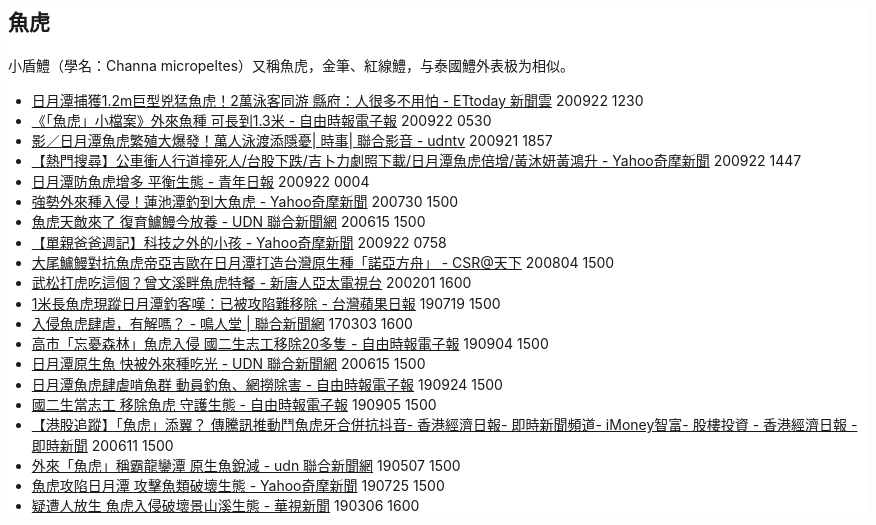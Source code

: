 ## 魚虎

小盾鱧（學名：Channa micropeltes）又稱魚虎，金筆、紅線鱧，与泰國鱧外表极为相似。


- [日月潭捕獲1.2m巨型兇猛魚虎！2萬泳客同游 縣府：人很多不用怕 - ETtoday 新聞雲](https://www.ettoday.net/news/20200922/1814758.htm "日月潭捕獲1.2m巨型兇猛魚虎！2萬泳客同游 縣府：人很多不用怕 - ETtoday 新聞雲") 200922 1230
- [《「魚虎」小檔案》外來魚種 可長到1.3米 - 自由時報電子報](https://m.ltn.com.tw/news/life/paper/1401212 "《「魚虎」小檔案》外來魚種 可長到1.3米 - 自由時報電子報") 200922 0530
- [影／日月潭魚虎繁殖大爆發！萬人泳渡添隱憂| 時事| 聯合影音 - udntv](https://video.udn.com/news/1187124 "影／日月潭魚虎繁殖大爆發！萬人泳渡添隱憂| 時事| 聯合影音 - udntv") 200921 1857
- [【熱門搜尋】公車衝人行道撞死人/台股下跌/吉卜力劇照下載/日月潭魚虎倍增/黃沐妍黃鴻升 - Yahoo奇摩新聞](https://tw.news.yahoo.com/%E7%86%B1%E9%96%80%E6%90%9C%E5%B0%8B%E5%85%AC%E8%BB%8A%E8%A1%9D%E4%BA%BA%E8%A1%8C%E9%81%93%E6%92%9E%E6%AD%BB%E4%BA%BA%E5%8F%B0%E8%82%A1%E4%B8%8B%E8%B7%8C%E5%90%89%E5%8D%9C%E5%8A%9B%E5%8A%87%E7%85%A7%E4%B8%8B%E8%BC%89%E6%97%A5%E6%9C%88%E6%BD%AD%E9%AD%9A%E8%99%8E%E5%80%8D%E5%A2%9E%E9%BB%83%E6%B2%90%E5%A6%8D%E9%BB%83%E9%B4%BB%E5%8D%87-064730614.html "【熱門搜尋】公車衝人行道撞死人/台股下跌/吉卜力劇照下載/日月潭魚虎倍增/黃沐妍黃鴻升 - Yahoo奇摩新聞") 200922 1447
- [日月潭防魚虎增多 平衡生態 - 青年日報](https://www.ydn.com.tw/news/newsInsidePage?chapterID=1265371&type=local "日月潭防魚虎增多 平衡生態 - 青年日報") 200922 0004
- [強勢外來種入侵！蓮池潭釣到大魚虎 - Yahoo奇摩新聞](https://tw.news.yahoo.com/%E5%BC%B7%E5%8B%A2%E5%A4%96%E4%BE%86%E7%A8%AE%E5%85%A5%E4%BE%B5-%E8%93%AE%E6%B1%A0%E6%BD%AD%E9%87%A3%E5%88%B0%E5%A4%A7%E9%AD%9A%E8%99%8E-101538914.html "強勢外來種入侵！蓮池潭釣到大魚虎 - Yahoo奇摩新聞") 200730 1500
- [魚虎天敵來了 復育鱸鰻今放養 - UDN 聯合新聞網](https://udn.com/news/story/7470/4637942 "魚虎天敵來了 復育鱸鰻今放養 - UDN 聯合新聞網") 200615 1500
- [【單親爸爸週記】科技之外的小孩 - Yahoo奇摩新聞](https://tw.news.yahoo.com/%E5%96%AE%E8%A6%AA%E7%88%B8%E7%88%B8%E9%80%B1%E8%A8%98-%E7%A7%91%E6%8A%80%E4%B9%8B%E5%A4%96%E7%9A%84%E5%B0%8F%E5%AD%A9-235806752.html "【單親爸爸週記】科技之外的小孩 - Yahoo奇摩新聞") 200922 0758
- [大尾鱸鰻對抗魚虎帝亞吉歐在日月潭打造台灣原生種「諾亞方舟」 - CSR@天下](https://csr.cw.com.tw/article/41562 "大尾鱸鰻對抗魚虎帝亞吉歐在日月潭打造台灣原生種「諾亞方舟」 - CSR@天下") 200804 1500
- [武松打虎吃這個？曾文溪畔魚虎特餐 - 新唐人亞太電視台](https://www.ntdtv.com.tw/b5/20200201/video/263123.html?%E6%AD%A6%E6%9D%BE%E6%89%93%E8%99%8E%E5%90%83%E9%80%99%E5%80%8B%EF%BC%9F%E6%9B%BE%E6%96%87%E6%BA%AA%E7%95%94%E9%AD%9A%E8%99%8E%E7%89%B9%E9%A4%90 "武松打虎吃這個？曾文溪畔魚虎特餐 - 新唐人亞太電視台") 200201 1600
- [1米長魚虎現蹤日月潭釣客嘆：已被攻陷難移除 - 台灣蘋果日報](https://tw.appledaily.com/life/20190719/65WRQKFQ5VU7SNIIBHMXI6CM7A/ "1米長魚虎現蹤日月潭釣客嘆：已被攻陷難移除 - 台灣蘋果日報") 190719 1500
- [入侵魚虎肆虐，有解嗎？ - 鳴人堂 | 聯合新聞網](https://opinion.udn.com/opinion/story/7492/2318896 "入侵魚虎肆虐，有解嗎？ - 鳴人堂 | 聯合新聞網") 170303 1600
- [高市「忘憂森林」魚虎入侵 國二生志工移除20多隻 - 自由時報電子報](https://news.ltn.com.tw/news/life/breakingnews/2906264 "高市「忘憂森林」魚虎入侵 國二生志工移除20多隻 - 自由時報電子報") 190904 1500
- [日月潭原生魚 快被外來種吃光 - UDN 聯合新聞網](https://udn.com/news/story/7470/4637915 "日月潭原生魚 快被外來種吃光 - UDN 聯合新聞網") 200615 1500
- [日月潭魚虎肆虐啃魚群 動員釣魚、網撈除害 - 自由時報電子報](https://news.ltn.com.tw/news/life/breakingnews/2925401 "日月潭魚虎肆虐啃魚群 動員釣魚、網撈除害 - 自由時報電子報") 190924 1500
- [國二生當志工 移除魚虎 守護生態 - 自由時報電子報](https://news.ltn.com.tw/news/life/paper/1315549 "國二生當志工 移除魚虎 守護生態 - 自由時報電子報") 190905 1500
- [【港股追蹤】「魚虎」添翼？ 傳騰訊推動鬥魚虎牙合併抗抖音- 香港經濟日報- 即時新聞頻道- iMoney智富- 股樓投資 - 香港經濟日報 - 即時新聞](https://inews.hket.com/article/2667604/%E3%80%90%E6%B8%AF%E8%82%A1%E8%BF%BD%E8%B9%A4%E3%80%91%E3%80%8C%E9%AD%9A%E8%99%8E%E3%80%8D%E6%B7%BB%E7%BF%BC%EF%BC%9F%E3%80%80%E5%82%B3%E9%A8%B0%E8%A8%8A%E6%8E%A8%E5%8B%95%E9%AC%A5%E9%AD%9A%E8%99%8E%E7%89%99%E5%90%88%E4%BD%B5%E6%8A%97%E6%8A%96%E9%9F%B3 "【港股追蹤】「魚虎」添翼？ 傳騰訊推動鬥魚虎牙合併抗抖音- 香港經濟日報- 即時新聞頻道- iMoney智富- 股樓投資 - 香港經濟日報 - 即時新聞") 200611 1500
- [外來「魚虎」稱霸龍鑾潭 原生魚銳減 - udn 聯合新聞網](https://udn.com/news/story/7470/3799343 "外來「魚虎」稱霸龍鑾潭 原生魚銳減 - udn 聯合新聞網") 190507 1500
- [魚虎攻陷日月潭 攻擊魚類破壞生態 - Yahoo奇摩新聞](https://tw.news.yahoo.com/%E9%AD%9A%E8%99%8E%E6%94%BB%E9%99%B7%E6%97%A5%E6%9C%88%E6%BD%AD-%E6%94%BB%E6%93%8A%E9%AD%9A%E9%A1%9E%E7%A0%B4%E5%A3%9E%E7%94%9F%E6%85%8B-021900813.html "魚虎攻陷日月潭 攻擊魚類破壞生態 - Yahoo奇摩新聞") 190725 1500
- [疑遭人放生 魚虎入侵破壞景山溪生態 - 華視新聞](https://news.cts.com.tw/cts/local/201903/201903061953899.html "疑遭人放生 魚虎入侵破壞景山溪生態 - 華視新聞") 190306 1600
